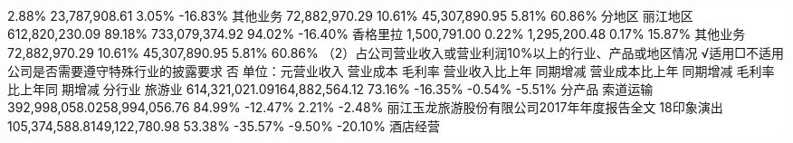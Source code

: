2.88%
23,787,908.61
3.05%
-16.83%
其他业务
72,882,970.29
10.61%
45,307,890.95
5.81%
60.86%
分地区
丽江地区
612,820,230.09
89.18%
733,079,374.92
94.02%
-16.40%
香格里拉
1,500,791.00
0.22%
1,295,200.48
0.17%
15.87%
其他业务
72,882,970.29
10.61%
45,307,890.95
5.81%
60.86%
（2）占公司营业收入或营业利润10%以上的行业、产品或地区情况
√适用□不适用
公司是否需要遵守特殊行业的披露要求
否
单位：元营业收入
营业成本
毛利率
营业收入比上年
同期增减
营业成本比上年
同期增减
毛利率比上年同
期增减
分行业
旅游业
614,321,021.09164,882,564.12
73.16%
-16.35%
-0.54%
-5.51%
分产品
索道运输
392,998,058.0258,994,056.76
84.99%
-12.47%
2.21%
-2.48%
丽江玉龙旅游股份有限公司2017年年度报告全文
18印象演出
105,374,588.8149,122,780.98
53.38%
-35.57%
-9.50%
-20.10%
酒店经营